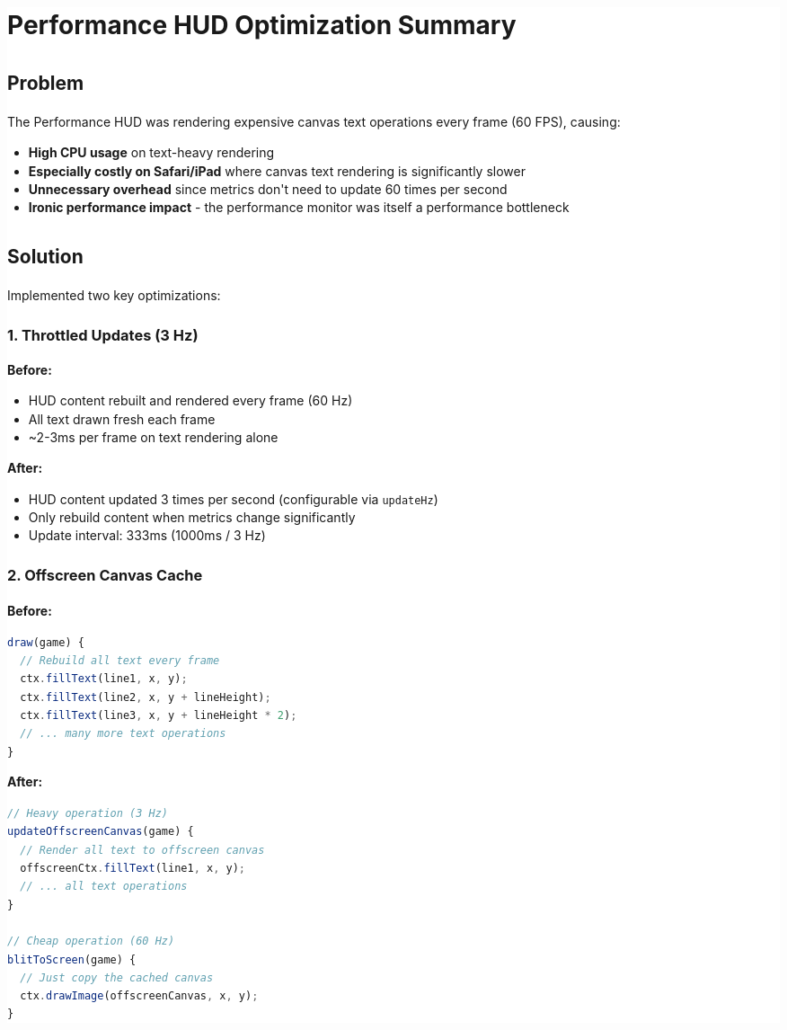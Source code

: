# Performance HUD Optimization Summary

## Problem

The Performance HUD was rendering expensive canvas text operations every frame (60 FPS), causing:

- **High CPU usage** on text-heavy rendering
- **Especially costly on Safari/iPad** where canvas text rendering is significantly slower
- **Unnecessary overhead** since metrics don't need to update 60 times per second
- **Ironic performance impact** - the performance monitor was itself a performance bottleneck

## Solution

Implemented two key optimizations:

### 1. Throttled Updates (3 Hz)

**Before:**
- HUD content rebuilt and rendered every frame (60 Hz)
- All text drawn fresh each frame
- ~2-3ms per frame on text rendering alone

**After:**
- HUD content updated 3 times per second (configurable via `updateHz`)
- Only rebuild content when metrics change significantly
- Update interval: 333ms (1000ms / 3 Hz)

### 2. Offscreen Canvas Cache

**Before:**
```typescript
draw(game) {
  // Rebuild all text every frame
  ctx.fillText(line1, x, y);
  ctx.fillText(line2, x, y + lineHeight);
  ctx.fillText(line3, x, y + lineHeight * 2);
  // ... many more text operations
}
```

**After:**
```typescript
// Heavy operation (3 Hz)
updateOffscreenCanvas(game) {
  // Render all text to offscreen canvas
  offscreenCtx.fillText(line1, x, y);
  // ... all text operations
}

// Cheap operation (60 Hz)
blitToScreen(game) {
  // Just copy the cached canvas
  ctx.drawImage(offscreenCanvas, x, y);
}
```

